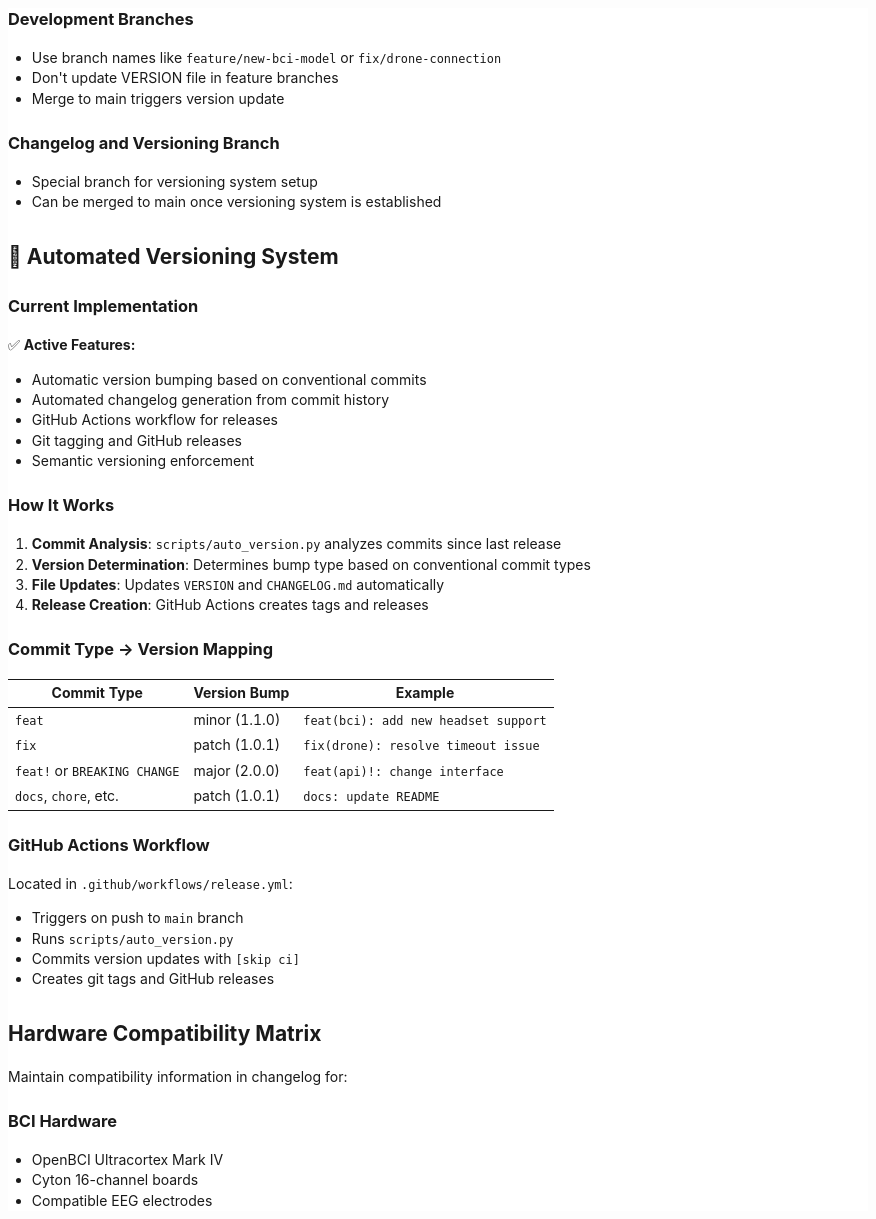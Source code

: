 ### Development Branches  
- Use branch names like `feature/new-bci-model` or `fix/drone-connection`
- Don't update VERSION file in feature branches
- Merge to main triggers version update

### Changelog and Versioning Branch
- Special branch for versioning system setup
- Can be merged to main once versioning system is established

## 🤖 Automated Versioning System

### Current Implementation
✅ **Active Features:**
- Automatic version bumping based on conventional commits
- Automated changelog generation from commit history  
- GitHub Actions workflow for releases
- Git tagging and GitHub releases
- Semantic versioning enforcement

### How It Works
1. **Commit Analysis**: `scripts/auto_version.py` analyzes commits since last release
2. **Version Determination**: Determines bump type based on conventional commit types
3. **File Updates**: Updates `VERSION` and `CHANGELOG.md` automatically
4. **Release Creation**: GitHub Actions creates tags and releases

### Commit Type → Version Mapping
| Commit Type | Version Bump | Example |
|-------------|--------------|---------|
| `feat` | minor (1.1.0) | `feat(bci): add new headset support` |
| `fix` | patch (1.0.1) | `fix(drone): resolve timeout issue` |
| `feat!` or `BREAKING CHANGE` | major (2.0.0) | `feat(api)!: change interface` |
| `docs`, `chore`, etc. | patch (1.0.1) | `docs: update README` |

### GitHub Actions Workflow
Located in `.github/workflows/release.yml`:
- Triggers on push to `main` branch
- Runs `scripts/auto_version.py`
- Commits version updates with `[skip ci]`
- Creates git tags and GitHub releases

## Hardware Compatibility Matrix

Maintain compatibility information in changelog for:

### BCI Hardware
- OpenBCI Ultracortex Mark IV
- Cyton 16-channel boards
- Compatible EEG electrodes
